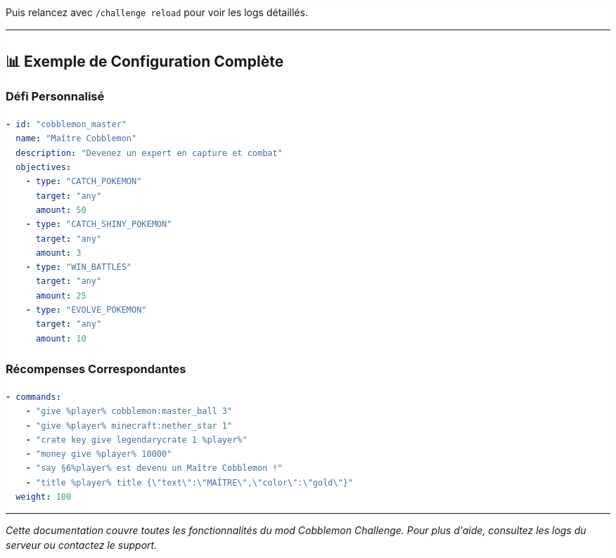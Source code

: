 Puis relancez avec `/challenge reload` pour voir les logs détaillés.

---

## 📊 Exemple de Configuration Complète

### Défi Personnalisé

```yaml
- id: "cobblemon_master"
  name: "Maître Cobblemon"
  description: "Devenez un expert en capture et combat"
  objectives:
    - type: "CATCH_POKEMON"
      target: "any"
      amount: 50
    - type: "CATCH_SHINY_POKEMON"
      target: "any"
      amount: 3
    - type: "WIN_BATTLES"
      target: "any"
      amount: 25
    - type: "EVOLVE_POKEMON"
      target: "any"
      amount: 10
```

### Récompenses Correspondantes

```yaml
- commands:
    - "give %player% cobblemon:master_ball 3"
    - "give %player% minecraft:nether_star 1"
    - "crate key give legendarycrate 1 %player%"
    - "money give %player% 10000"
    - "say §6%player% est devenu un Maître Cobblemon !"
    - "title %player% title {\"text\":\"MAÎTRE\",\"color\":\"gold\"}"
  weight: 100
```

---

*Cette documentation couvre toutes les fonctionnalités du mod Cobblemon Challenge. Pour plus d'aide, consultez les logs du serveur ou contactez le support.*
